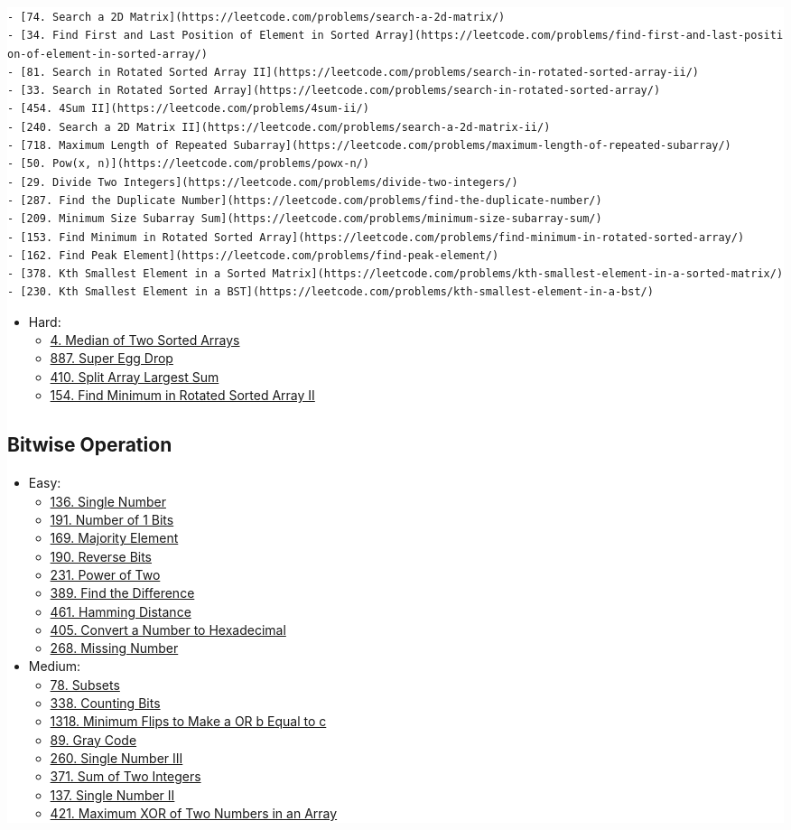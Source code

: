     - [74. Search a 2D Matrix](https://leetcode.com/problems/search-a-2d-matrix/)
    - [34. Find First and Last Position of Element in Sorted Array](https://leetcode.com/problems/find-first-and-last-position-of-element-in-sorted-array/)
    - [81. Search in Rotated Sorted Array II](https://leetcode.com/problems/search-in-rotated-sorted-array-ii/)
    - [33. Search in Rotated Sorted Array](https://leetcode.com/problems/search-in-rotated-sorted-array/)
    - [454. 4Sum II](https://leetcode.com/problems/4sum-ii/)
    - [240. Search a 2D Matrix II](https://leetcode.com/problems/search-a-2d-matrix-ii/)
    - [718. Maximum Length of Repeated Subarray](https://leetcode.com/problems/maximum-length-of-repeated-subarray/)
    - [50. Pow(x, n)](https://leetcode.com/problems/powx-n/)
    - [29. Divide Two Integers](https://leetcode.com/problems/divide-two-integers/)
    - [287. Find the Duplicate Number](https://leetcode.com/problems/find-the-duplicate-number/)
    - [209. Minimum Size Subarray Sum](https://leetcode.com/problems/minimum-size-subarray-sum/)
    - [153. Find Minimum in Rotated Sorted Array](https://leetcode.com/problems/find-minimum-in-rotated-sorted-array/)
    - [162. Find Peak Element](https://leetcode.com/problems/find-peak-element/)
    - [378. Kth Smallest Element in a Sorted Matrix](https://leetcode.com/problems/kth-smallest-element-in-a-sorted-matrix/)
    - [230. Kth Smallest Element in a BST](https://leetcode.com/problems/kth-smallest-element-in-a-bst/)
  - Hard:
    - [4. Median of Two Sorted Arrays](https://leetcode.com/problems/median-of-two-sorted-arrays/)
    - [887.  Super Egg Drop](https://leetcode.com/problems/super-egg-drop/)
    - [410. Split Array Largest Sum](https://leetcode.com/problems/split-array-largest-sum/)
    - [154. Find Minimum in Rotated Sorted Array II](https://leetcode.com/problems/find-minimum-in-rotated-sorted-array-ii/)

## Bitwise Operation
  - Easy:
    - [136. Single Number](https://leetcode.com/problems/single-number/)
    - [191. Number of 1 Bits](https://leetcode.com/problems/number-of-1-bits/)
    - [169. Majority Element](https://leetcode.com/problems/majority-element/)
    - [190. Reverse Bits](https://leetcode.com/problems/reverse-bits/)
    - [231. Power of Two](https://leetcode.com/problems/power-of-two/)
    - [389. Find the Difference](https://leetcode.com/problems/find-the-difference/)
    - [461. Hamming Distance](https://leetcode.com/problems/hamming-distance/)
    - [405. Convert a Number to Hexadecimal](https://leetcode.com/problems/convert-a-number-to-hexadecimal/)
    - [268. Missing Number](https://leetcode.com/problems/missing-number/)
  - Medium:
    - [78. Subsets](https://leetcode.com/problems/subsets/)
    - [338. Counting Bits](https://leetcode.com/problems/counting-bits/)
    - [1318. Minimum Flips to Make a OR b Equal to c](https://leetcode.com/problems/minimum-flips-to-make-a-or-b-equal-to-c/)
    - [89. Gray Code](https://leetcode.com/problems/gray-code/)
    - [260. Single Number III](https://leetcode.com/problems/single-number-iii/)
    - [371. Sum of Two Integers](https://leetcode.com/problems/sum-of-two-integers/)
    - [137. Single Number II](https://leetcode.com/problems/single-number-ii/)
    - [421. Maximum XOR of Two Numbers in an Array](https://leetcode.com/problems/maximum-xor-of-two-numbers-in-an-array/)
